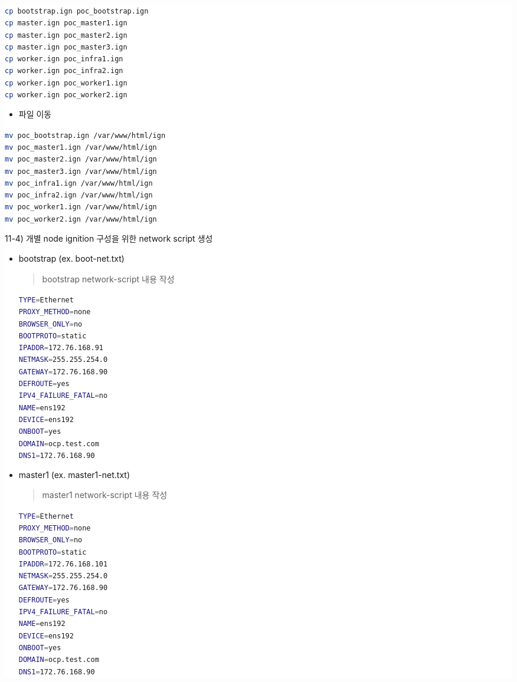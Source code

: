   ```bash
  cp bootstrap.ign poc_bootstrap.ign
  cp master.ign poc_master1.ign
  cp master.ign poc_master2.ign
  cp master.ign poc_master3.ign
  cp worker.ign poc_infra1.ign
  cp worker.ign poc_infra2.ign
  cp worker.ign poc_worker1.ign
  cp worker.ign poc_worker2.ign
  ```
  
  - 파일 이동
  
  ```bash
  mv poc_bootstrap.ign /var/www/html/ign
  mv poc_master1.ign /var/www/html/ign
  mv poc_master2.ign /var/www/html/ign
  mv poc_master3.ign /var/www/html/ign
  mv poc_infra1.ign /var/www/html/ign
  mv poc_infra2.ign /var/www/html/ign
  mv poc_worker1.ign /var/www/html/ign
  mv poc_worker2.ign /var/www/html/ign
  ```

11-4) 개별 node ignition 구성을 위한 network script 생성

- bootstrap (ex. boot-net.txt)

  > bootstrap network-script 내용 작성
  
  ```bash
  TYPE=Ethernet
  PROXY_METHOD=none
  BROWSER_ONLY=no
  BOOTPROTO=static
  IPADDR=172.76.168.91
  NETMASK=255.255.254.0
  GATEWAY=172.76.168.90
  DEFROUTE=yes
  IPV4_FAILURE_FATAL=no
  NAME=ens192
  DEVICE=ens192
  ONBOOT=yes
  DOMAIN=ocp.test.com
  DNS1=172.76.168.90
  ```

- master1 (ex. master1-net.txt)

  > master1 network-script 내용 작성

  ```bash
  TYPE=Ethernet
  PROXY_METHOD=none
  BROWSER_ONLY=no
  BOOTPROTO=static
  IPADDR=172.76.168.101
  NETMASK=255.255.254.0
  GATEWAY=172.76.168.90
  DEFROUTE=yes
  IPV4_FAILURE_FATAL=no
  NAME=ens192
  DEVICE=ens192
  ONBOOT=yes
  DOMAIN=ocp.test.com
  DNS1=172.76.168.90
  ```

